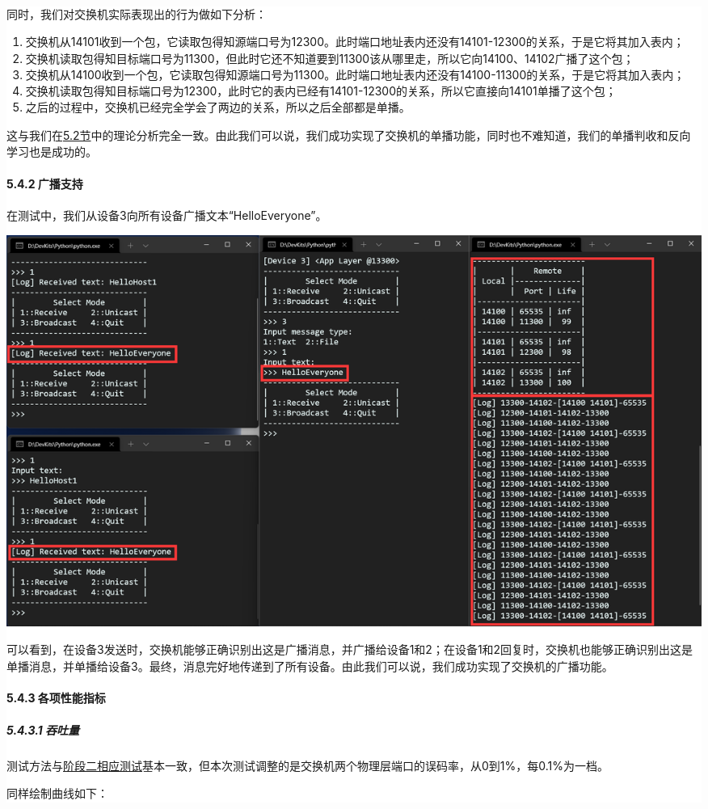 同时，我们对交换机实际表现出的行为做如下分析：

1. 交换机从14101收到一个包，它读取包得知源端口号为12300。此时端口地址表内还没有14101-12300的关系，于是它将其加入表内；
2. 交换机读取包得知目标端口号为11300，但此时它还不知道要到11300该从哪里走，所以它向14100、14102广播了这个包；
3. 交换机从14100收到一个包，它读取包得知源端口号为11300。此时端口地址表内还没有14100-11300的关系，于是它将其加入表内；
4. 交换机读取包得知目标端口号为12300，此时它的表内已经有14101-12300的关系，所以它直接向14101单播了这个包；
5. 之后的过程中，交换机已经完全学会了两边的关系，所以之后全部都是单播。

这与我们在[5.2节](#52-单播广播支持)中的理论分析完全一致。由此我们可以说，我们成功实现了交换机的单播功能，同时也不难知道，我们的单播判收和反向学习也是成功的。

#### 5.4.2 广播支持

在测试中，我们从设备3向所有设备广播文本“HelloEveryone”。

![广播](images/stage3-2.png)

可以看到，在设备3发送时，交换机能够正确识别出这是广播消息，并广播给设备1和2；在设备1和2回复时，交换机也能够正确识别出这是单播消息，并单播给设备3。最终，消息完好地传递到了所有设备。由此我们可以说，我们成功实现了交换机的广播功能。

#### 5.4.3 各项性能指标

##### 5.4.3.1 吞吐量

测试方法与[阶段二相应测试](#4861-吞吐量)基本一致，但本次测试调整的是交换机两个物理层端口的误码率，从0到1%，每0.1%为一档。

同样绘制曲线如下：
